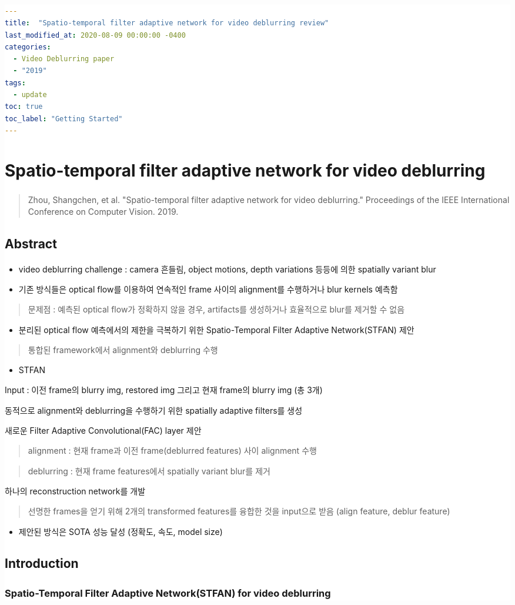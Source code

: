 ```yaml
---
title:  "Spatio-temporal filter adaptive network for video deblurring review"
last_modified_at: 2020-08-09 00:00:00 -0400
categories: 
  - Video Deblurring paper
  - "2019"
tags:
  - update
toc: true
toc_label: "Getting Started"
---
```


# Spatio-temporal filter adaptive network for video deblurring
> Zhou, Shangchen, et al. "Spatio-temporal filter adaptive network for video deblurring." Proceedings of the IEEE International Conference on Computer Vision. 2019.

## Abstract

* video deblurring challenge : camera 흔들림, object motions, depth variations 등등에 의한 spatially variant blur

* 기존 방식들은 optical flow를 이용하여 연속적인 frame 사이의 alignment를 수행하거나 blur kernels 예측함

> 문제점 : 예측된 optical flow가 정확하지 않을 경우, artifacts를 생성하거나 효율적으로 blur를 제거할 수 없음

* 분리된 optical flow 예측에서의 제한을 극복하기 위한 Spatio-Temporal Filter Adaptive Network(STFAN) 제안

> 통합된 framework에서 alignment와 deblurring 수행

* STFAN

Input : 이전 frame의 blurry img, restored img 그리고 현재 frame의 blurry img (총 3개)

동적으로 alignment와 deblurring을 수행하기 위한 spatially adaptive filters를 생성

새로운 Filter Adaptive Convolutional(FAC) layer 제안

> alignment : 현재 frame과 이전 frame(deblurred features) 사이 alignment 수행 

> deblurring : 현재 frame features에서 spatially variant blur를 제거

하나의 reconstruction network를 개발 

> 선명한 frames을 얻기 위해 2개의 transformed features를 융합한 것을 input으로 받음 (align feature, deblur feature)

* 제안된 방식은 SOTA 성능 달성 (정확도, 속도, model size)

## Introduction

### Spatio-Temporal Filter Adaptive Network(STFAN) for video deblurring
